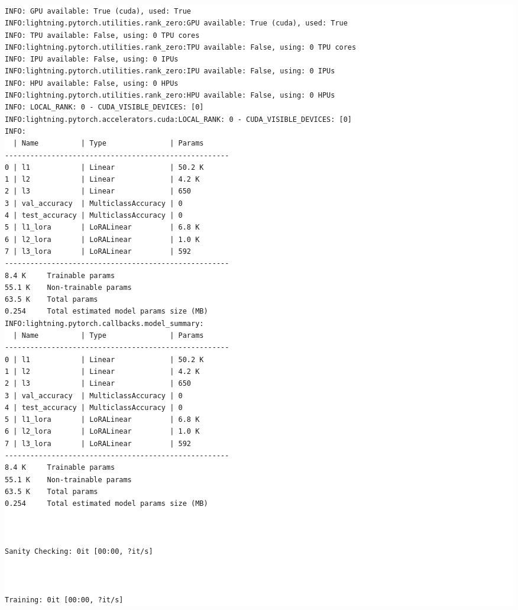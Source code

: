 

    INFO: GPU available: True (cuda), used: True
    INFO:lightning.pytorch.utilities.rank_zero:GPU available: True (cuda), used: True
    INFO: TPU available: False, using: 0 TPU cores
    INFO:lightning.pytorch.utilities.rank_zero:TPU available: False, using: 0 TPU cores
    INFO: IPU available: False, using: 0 IPUs
    INFO:lightning.pytorch.utilities.rank_zero:IPU available: False, using: 0 IPUs
    INFO: HPU available: False, using: 0 HPUs
    INFO:lightning.pytorch.utilities.rank_zero:HPU available: False, using: 0 HPUs
    INFO: LOCAL_RANK: 0 - CUDA_VISIBLE_DEVICES: [0]
    INFO:lightning.pytorch.accelerators.cuda:LOCAL_RANK: 0 - CUDA_VISIBLE_DEVICES: [0]
    INFO: 
      | Name          | Type               | Params
    -----------------------------------------------------
    0 | l1            | Linear             | 50.2 K
    1 | l2            | Linear             | 4.2 K 
    2 | l3            | Linear             | 650   
    3 | val_accuracy  | MulticlassAccuracy | 0     
    4 | test_accuracy | MulticlassAccuracy | 0     
    5 | l1_lora       | LoRALinear         | 6.8 K 
    6 | l2_lora       | LoRALinear         | 1.0 K 
    7 | l3_lora       | LoRALinear         | 592   
    -----------------------------------------------------
    8.4 K     Trainable params
    55.1 K    Non-trainable params
    63.5 K    Total params
    0.254     Total estimated model params size (MB)
    INFO:lightning.pytorch.callbacks.model_summary:
      | Name          | Type               | Params
    -----------------------------------------------------
    0 | l1            | Linear             | 50.2 K
    1 | l2            | Linear             | 4.2 K 
    2 | l3            | Linear             | 650   
    3 | val_accuracy  | MulticlassAccuracy | 0     
    4 | test_accuracy | MulticlassAccuracy | 0     
    5 | l1_lora       | LoRALinear         | 6.8 K 
    6 | l2_lora       | LoRALinear         | 1.0 K 
    7 | l3_lora       | LoRALinear         | 592   
    -----------------------------------------------------
    8.4 K     Trainable params
    55.1 K    Non-trainable params
    63.5 K    Total params
    0.254     Total estimated model params size (MB)



    Sanity Checking: 0it [00:00, ?it/s]



    Training: 0it [00:00, ?it/s]

